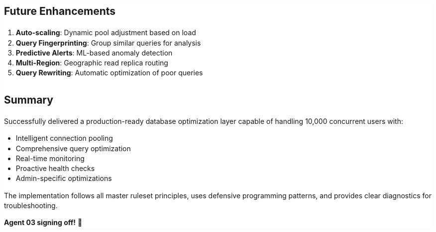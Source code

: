 ## Future Enhancements

1. **Auto-scaling**: Dynamic pool adjustment based on load
2. **Query Fingerprinting**: Group similar queries for analysis
3. **Predictive Alerts**: ML-based anomaly detection
4. **Multi-Region**: Geographic read replica routing
5. **Query Rewriting**: Automatic optimization of poor queries

## Summary

Successfully delivered a production-ready database optimization layer capable of handling 10,000 concurrent users with:

- Intelligent connection pooling
- Comprehensive query optimization
- Real-time monitoring
- Proactive health checks
- Admin-specific optimizations

The implementation follows all master ruleset principles, uses defensive programming patterns, and provides clear diagnostics for troubleshooting.

**Agent 03 signing off!** 🚀
